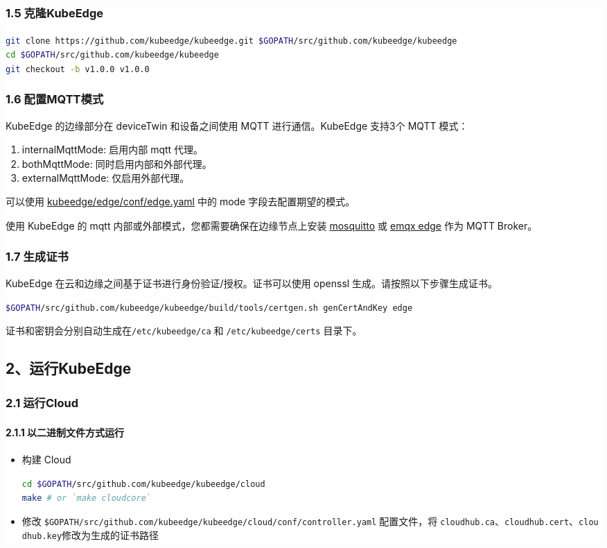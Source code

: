 
### 1.5 克隆KubeEdge

```bash
git clone https://github.com/kubeedge/kubeedge.git $GOPATH/src/github.com/kubeedge/kubeedge
cd $GOPATH/src/github.com/kubeedge/kubeedge
git checkout -b v1.0.0 v1.0.0
```

### 1.6 配置MQTT模式
KubeEdge 的边缘部分在 deviceTwin 和设备之间使用 MQTT 进行通信。KubeEdge 支持3个 MQTT 模式：
1) internalMqttMode: 启用内部  mqtt 代理。
2) bothMqttMode: 同时启用内部和外部代理。
3) externalMqttMode: 仅启用外部代理。

可以使用 [kubeedge/edge/conf/edge.yaml](https://github.com/kubeedge/kubeedge/blob/master/edge/conf/edge.yaml#L4) 中的 mode 字段去配置期望的模式。

使用 KubeEdge 的 mqtt 内部或外部模式，您都需要确保在边缘节点上安装 [mosquitto](https://mosquitto.org/) 或 [emqx edge](https://www.emqx.io/downloads/edge) 作为 MQTT Broker。

### 1.7 生成证书

KubeEdge 在云和边缘之间基于证书进行身份验证/授权。证书可以使用 openssl 生成。请按照以下步骤生成证书。

```bash
$GOPATH/src/github.com/kubeedge/kubeedge/build/tools/certgen.sh genCertAndKey edge
```

证书和密钥会分别自动生成在`/etc/kubeedge/ca` 和 `/etc/kubeedge/certs` 目录下。

## 2、运行KubeEdge

### 2.1 运行Cloud

#### 2.1.1 以二进制文件方式运行

- 构建 Cloud
    ```bash
    cd $GOPATH/src/github.com/kubeedge/kubeedge/cloud
    make # or `make cloudcore`
    ```
- 修改 `$GOPATH/src/github.com/kubeedge/kubeedge/cloud/conf/controller.yaml` 配置文件，将 `cloudhub.ca`、`cloudhub.cert`、`cloudhub.key`修改为生成的证书路径
  　